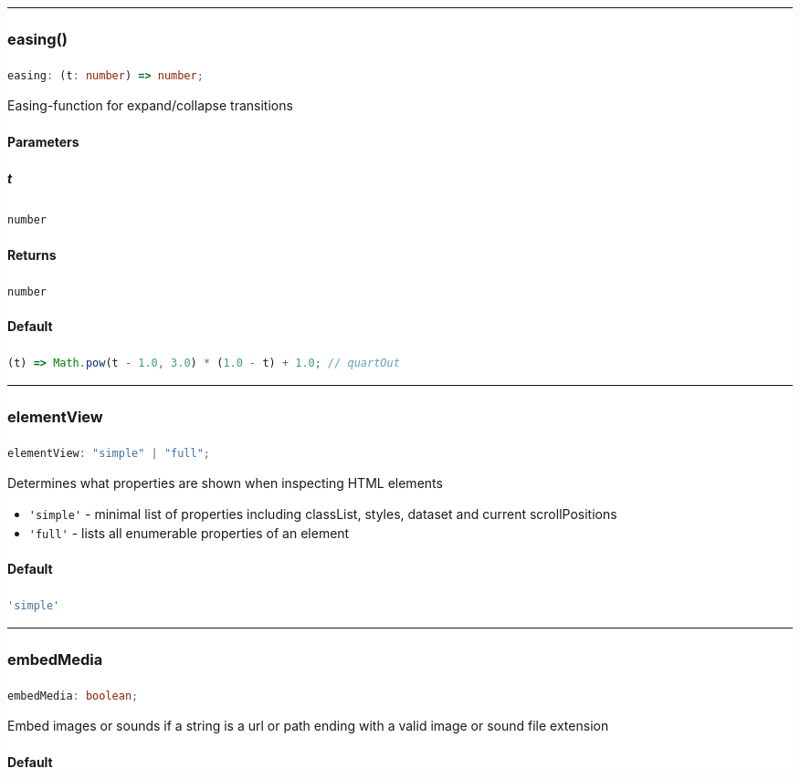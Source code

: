 ***

### easing()

```ts
easing: (t: number) => number;
```

Easing-function for expand/collapse transitions

#### Parameters

##### t

`number`

#### Returns

`number`

#### Default

```ts
(t) => Math.pow(t - 1.0, 3.0) * (1.0 - t) + 1.0; // quartOut
```

***

### elementView

```ts
elementView: "simple" | "full";
```

Determines what properties are shown when inspecting HTML elements

- `'simple'` - minimal list of properties including classList, styles, dataset and current scrollPositions
- `'full'` - lists all enumerable properties of an element

#### Default

```ts
'simple'
```

***

### embedMedia

```ts
embedMedia: boolean;
```

Embed images or sounds if a string is a url or path ending with a valid image or sound file extension

#### Default
